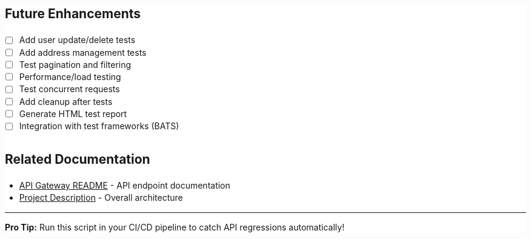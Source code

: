 ## Future Enhancements

- [ ] Add user update/delete tests
- [ ] Add address management tests
- [ ] Test pagination and filtering
- [ ] Performance/load testing
- [ ] Test concurrent requests
- [ ] Add cleanup after tests
- [ ] Generate HTML test report
- [ ] Integration with test frameworks (BATS)

## Related Documentation

- [API Gateway README](../api-gateway/README.md) - API endpoint documentation
- [Project Description](../docs/PROJECT_DESCRIPTION.md) - Overall architecture

---

**Pro Tip:** Run this script in your CI/CD pipeline to catch API regressions automatically!
